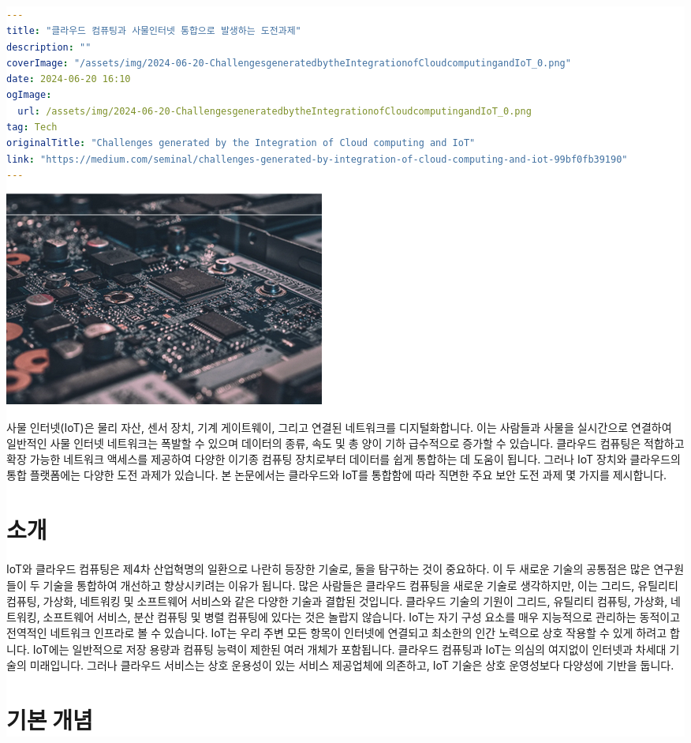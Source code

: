 ```yaml
---
title: "클라우드 컴퓨팅과 사물인터넷 통합으로 발생하는 도전과제"
description: ""
coverImage: "/assets/img/2024-06-20-ChallengesgeneratedbytheIntegrationofCloudcomputingandIoT_0.png"
date: 2024-06-20 16:10
ogImage: 
  url: /assets/img/2024-06-20-ChallengesgeneratedbytheIntegrationofCloudcomputingandIoT_0.png
tag: Tech
originalTitle: "Challenges generated by the Integration of Cloud computing and IoT"
link: "https://medium.com/seminal/challenges-generated-by-integration-of-cloud-computing-and-iot-99bf0fb39190"
---
```



![image](/assets/img/2024-06-20-ChallengesgeneratedbytheIntegrationofCloudcomputingandIoT_0.png)

사물 인터넷(IoT)은 물리 자산, 센서 장치, 기계 게이트웨이, 그리고 연결된 네트워크를 디지털화합니다. 이는 사람들과 사물을 실시간으로 연결하여 일반적인 사물 인터넷 네트워크는 폭발할 수 있으며 데이터의 종류, 속도 및 총 양이 기하 급수적으로 증가할 수 있습니다. 클라우드 컴퓨팅은 적합하고 확장 가능한 네트워크 액세스를 제공하여 다양한 이기종 컴퓨팅 장치로부터 데이터를 쉽게 통합하는 데 도움이 됩니다. 그러나 IoT 장치와 클라우드의 통합 플랫폼에는 다양한 도전 과제가 있습니다. 본 논문에서는 클라우드와 IoT를 통합함에 따라 직면한 주요 보안 도전 과제 몇 가지를 제시합니다.

# 소개

IoT와 클라우드 컴퓨팅은 제4차 산업혁명의 일환으로 나란히 등장한 기술로, 둘을 탐구하는 것이 중요하다. 이 두 새로운 기술의 공통점은 많은 연구원들이 두 기술을 통합하여 개선하고 향상시키려는 이유가 됩니다. 많은 사람들은 클라우드 컴퓨팅을 새로운 기술로 생각하지만, 이는 그리드, 유틸리티 컴퓨팅, 가상화, 네트워킹 및 소프트웨어 서비스와 같은 다양한 기술과 결합된 것입니다. 클라우드 기술의 기원이 그리드, 유틸리티 컴퓨팅, 가상화, 네트워킹, 소프트웨어 서비스, 분산 컴퓨팅 및 병렬 컴퓨팅에 있다는 것은 놀랍지 않습니다. IoT는 자기 구성 요소를 매우 지능적으로 관리하는 동적이고 전역적인 네트워크 인프라로 볼 수 있습니다. IoT는 우리 주변 모든 항목이 인터넷에 연결되고 최소한의 인간 노력으로 상호 작용할 수 있게 하려고 합니다. IoT에는 일반적으로 저장 용량과 컴퓨팅 능력이 제한된 여러 개체가 포함됩니다. 클라우드 컴퓨팅과 IoT는 의심의 여지없이 인터넷과 차세대 기술의 미래입니다. 그러나 클라우드 서비스는 상호 운용성이 있는 서비스 제공업체에 의존하고, IoT 기술은 상호 운영성보다 다양성에 기반을 둡니다.

<div class="content-ad"></div>

# 기본 개념
